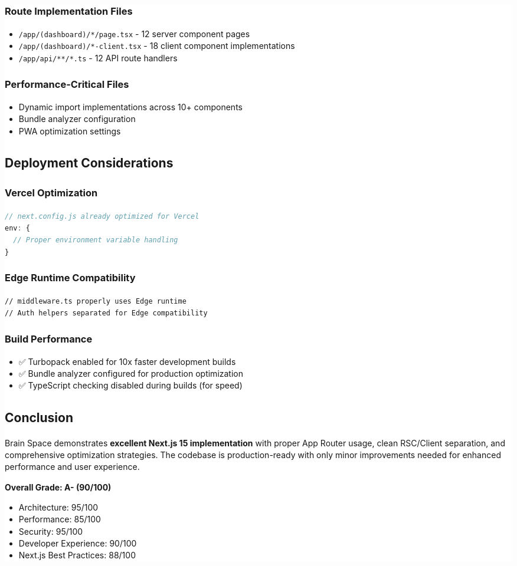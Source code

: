 ### Route Implementation Files
- `/app/(dashboard)/*/page.tsx` - 12 server component pages
- `/app/(dashboard)/*-client.tsx` - 18 client component implementations
- `/app/api/**/*.ts` - 12 API route handlers

### Performance-Critical Files
- Dynamic import implementations across 10+ components
- Bundle analyzer configuration
- PWA optimization settings

## Deployment Considerations

### Vercel Optimization
```js
// next.config.js already optimized for Vercel
env: {
  // Proper environment variable handling
}
```

### Edge Runtime Compatibility
```tsx
// middleware.ts properly uses Edge runtime
// Auth helpers separated for Edge compatibility
```

### Build Performance
- ✅ Turbopack enabled for 10x faster development builds
- ✅ Bundle analyzer configured for production optimization
- ✅ TypeScript checking disabled during builds (for speed)

## Conclusion

Brain Space demonstrates **excellent Next.js 15 implementation** with proper App Router usage, clean RSC/Client separation, and comprehensive optimization strategies. The codebase is production-ready with only minor improvements needed for enhanced performance and user experience.

**Overall Grade: A- (90/100)**
- Architecture: 95/100
- Performance: 85/100  
- Security: 95/100
- Developer Experience: 90/100
- Next.js Best Practices: 88/100